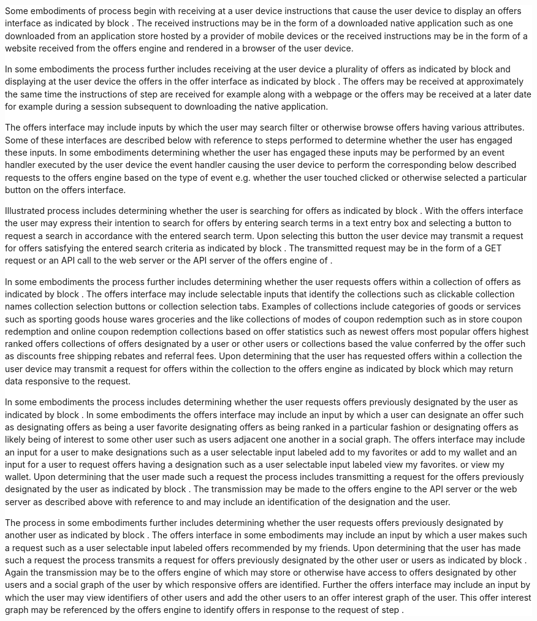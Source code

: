 Some embodiments of process begin with receiving at a user device instructions that cause the user device to display an offers interface as indicated by block . The received instructions may be in the form of a downloaded native application such as one downloaded from an application store hosted by a provider of mobile devices or the received instructions may be in the form of a website received from the offers engine and rendered in a browser of the user device.

In some embodiments the process further includes receiving at the user device a plurality of offers as indicated by block and displaying at the user device the offers in the offer interface as indicated by block . The offers may be received at approximately the same time the instructions of step are received for example along with a webpage or the offers may be received at a later date for example during a session subsequent to downloading the native application.

The offers interface may include inputs by which the user may search filter or otherwise browse offers having various attributes. Some of these interfaces are described below with reference to steps performed to determine whether the user has engaged these inputs. In some embodiments determining whether the user has engaged these inputs may be performed by an event handler executed by the user device the event handler causing the user device to perform the corresponding below described requests to the offers engine based on the type of event e.g. whether the user touched clicked or otherwise selected a particular button on the offers interface.

Illustrated process includes determining whether the user is searching for offers as indicated by block . With the offers interface the user may express their intention to search for offers by entering search terms in a text entry box and selecting a button to request a search in accordance with the entered search term. Upon selecting this button the user device may transmit a request for offers satisfying the entered search criteria as indicated by block . The transmitted request may be in the form of a GET request or an API call to the web server or the API server of the offers engine of .

In some embodiments the process further includes determining whether the user requests offers within a collection of offers as indicated by block . The offers interface may include selectable inputs that identify the collections such as clickable collection names collection selection buttons or collection selection tabs. Examples of collections include categories of goods or services such as sporting goods house wares groceries and the like collections of modes of coupon redemption such as in store coupon redemption and online coupon redemption collections based on offer statistics such as newest offers most popular offers highest ranked offers collections of offers designated by a user or other users or collections based the value conferred by the offer such as discounts free shipping rebates and referral fees. Upon determining that the user has requested offers within a collection the user device may transmit a request for offers within the collection to the offers engine as indicated by block which may return data responsive to the request.

In some embodiments the process includes determining whether the user requests offers previously designated by the user as indicated by block . In some embodiments the offers interface may include an input by which a user can designate an offer such as designating offers as being a user favorite designating offers as being ranked in a particular fashion or designating offers as likely being of interest to some other user such as users adjacent one another in a social graph. The offers interface may include an input for a user to make designations such as a user selectable input labeled add to my favorites or add to my wallet and an input for a user to request offers having a designation such as a user selectable input labeled view my favorites. or view my wallet. Upon determining that the user made such a request the process includes transmitting a request for the offers previously designated by the user as indicated by block . The transmission may be made to the offers engine to the API server or the web server as described above with reference to and may include an identification of the designation and the user.

The process in some embodiments further includes determining whether the user requests offers previously designated by another user as indicated by block . The offers interface in some embodiments may include an input by which a user makes such a request such as a user selectable input labeled offers recommended by my friends. Upon determining that the user has made such a request the process transmits a request for offers previously designated by the other user or users as indicated by block . Again the transmission may be to the offers engine of which may store or otherwise have access to offers designated by other users and a social graph of the user by which responsive offers are identified. Further the offers interface may include an input by which the user may view identifiers of other users and add the other users to an offer interest graph of the user. This offer interest graph may be referenced by the offers engine to identify offers in response to the request of step .
